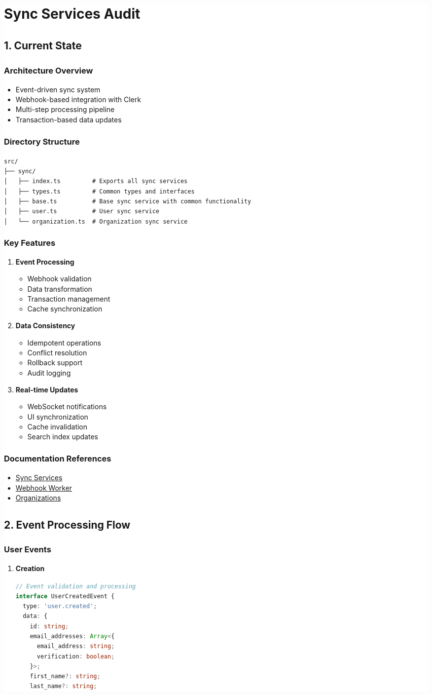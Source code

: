 # Sync Services Audit

## 1. Current State

### Architecture Overview
- Event-driven sync system
- Webhook-based integration with Clerk
- Multi-step processing pipeline
- Transaction-based data updates

### Directory Structure
```
src/
├── sync/
│   ├── index.ts         # Exports all sync services
│   ├── types.ts         # Common types and interfaces
│   ├── base.ts          # Base sync service with common functionality
│   ├── user.ts          # User sync service
│   └── organization.ts  # Organization sync service
```

### Key Features
1. **Event Processing**
   - Webhook validation
   - Data transformation
   - Transaction management
   - Cache synchronization

2. **Data Consistency**
   - Idempotent operations
   - Conflict resolution
   - Rollback support
   - Audit logging

3. **Real-time Updates**
   - WebSocket notifications
   - UI synchronization
   - Cache invalidation
   - Search index updates

### Documentation References
- [Sync Services](../notebooks/SYNC_SERVICES.md)
- [Webhook Worker](../notebooks/WEBHOOK_WORKER.md)
- [Organizations](../notebooks/ORGANIZATIONS.md)

## 2. Event Processing Flow

### User Events
1. **Creation**
   ```typescript
   // Event validation and processing
   interface UserCreatedEvent {
     type: 'user.created';
     data: {
       id: string;
       email_addresses: Array<{
         email_address: string;
         verification: boolean;
       }>;
       first_name?: string;
       last_name?: string;
   ```